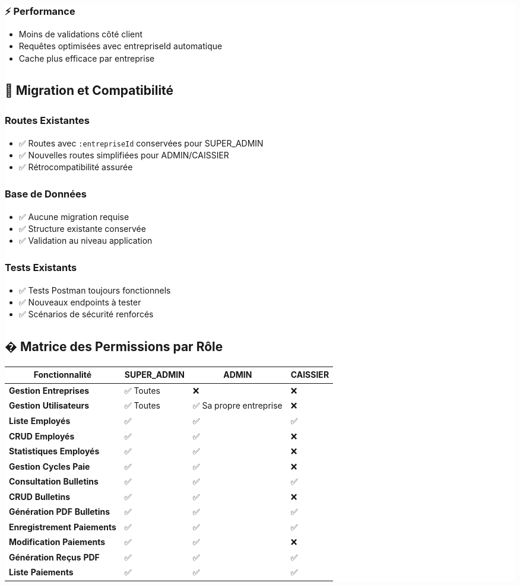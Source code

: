 ### **⚡ Performance**  
- Moins de validations côté client
- Requêtes optimisées avec entrepriseId automatique
- Cache plus efficace par entreprise

## 🚀 Migration et Compatibilité

### **Routes Existantes**
- ✅ Routes avec `:entrepriseId` conservées pour SUPER_ADMIN
- ✅ Nouvelles routes simplifiées pour ADMIN/CAISSIER
- ✅ Rétrocompatibilité assurée

### **Base de Données**
- ✅ Aucune migration requise
- ✅ Structure existante conservée
- ✅ Validation au niveau application

### **Tests Existants**
- ✅ Tests Postman toujours fonctionnels
- ✅ Nouveaux endpoints à tester
- ✅ Scénarios de sécurité renforcés

## � Matrice des Permissions par Rôle

| Fonctionnalité | SUPER_ADMIN | ADMIN | CAISSIER |
|---------------|-------------|-------|----------|
| **Gestion Entreprises** | ✅ Toutes | ❌ | ❌ |
| **Gestion Utilisateurs** | ✅ Toutes | ✅ Sa propre entreprise | ❌ |
| **Liste Employés** | ✅ | ✅ | ✅ |
| **CRUD Employés** | ✅ | ✅ | ❌ |
| **Statistiques Employés** | ✅ | ✅ | ❌ |
| **Gestion Cycles Paie** | ✅ | ✅ | ❌ |
| **Consultation Bulletins** | ✅ | ✅ | ✅ |
| **CRUD Bulletins** | ✅ | ✅ | ❌ |
| **Génération PDF Bulletins** | ✅ | ✅ | ✅ |
| **Enregistrement Paiements** | ✅ | ✅ | ✅ |
| **Modification Paiements** | ✅ | ✅ | ❌ |
| **Génération Reçus PDF** | ✅ | ✅ | ✅ |
| **Liste Paiements** | ✅ | ✅ | ✅ |
